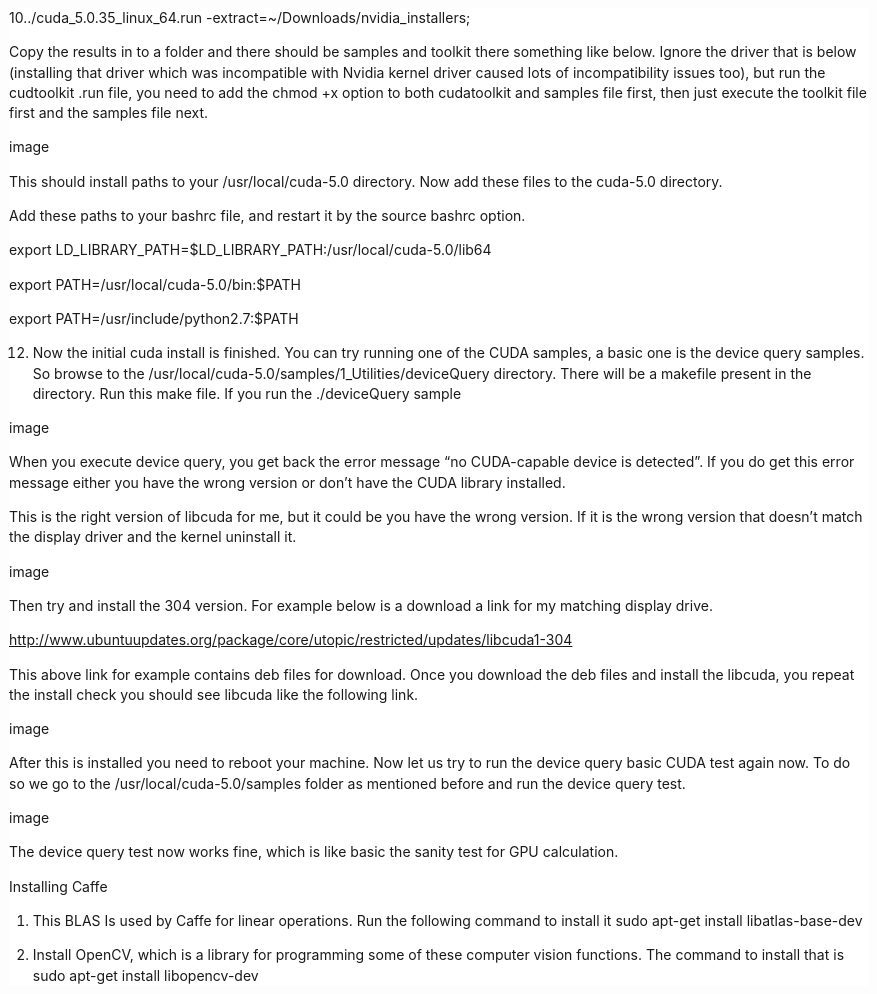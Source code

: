 10../cuda_5.0.35_linux_64.run -extract=~/Downloads/nvidia_installers;

Copy the results in to a folder and there should be samples and toolkit there something like below. Ignore the driver that is below (installing that driver which was incompatible with Nvidia kernel driver caused lots of incompatibility issues too), but run the cudtoolkit .run file, you need to add the chmod +x option to both cudatoolkit and samples file first, then just execute the toolkit file first and the samples file next.

image

This should install paths to your /usr/local/cuda-5.0 directory. Now add these files to the cuda-5.0 directory.

Add these paths to your bashrc file, and restart it by the source bashrc option.

export LD_LIBRARY_PATH=$LD_LIBRARY_PATH:/usr/local/cuda-5.0/lib64

export PATH=/usr/local/cuda-5.0/bin:$PATH

export PATH=/usr/include/python2.7:$PATH

12. Now the initial cuda install is finished. You can try running one of the CUDA samples, a basic one is the device query samples. So browse to the /usr/local/cuda-5.0/samples/1_Utilities/deviceQuery directory. There will be a makefile present in the directory. Run this make file. If you run the ./deviceQuery sample 

image

When you execute device query, you get back the error message “no CUDA-capable device is detected”. If you do get this error message either you have the wrong version or don’t have the CUDA library installed.

This is the right version of libcuda for me, but it could be you have the wrong version. If it is the wrong version that doesn’t match the display driver and the kernel uninstall it.

image

Then try and install the 304 version. For example below is a download a link for my matching display drive.    

http://www.ubuntuupdates.org/package/core/utopic/restricted/updates/libcuda1-304

This above link for example contains deb files for download. Once you download the deb files and install the libcuda, you repeat the install check you should see libcuda like the following link.

image

After this is installed you need to reboot your machine. Now let us try to run the device query basic CUDA test again now. To do so we go to the /usr/local/cuda-5.0/samples folder as mentioned before and run the device query test.

image

The device query test now works fine, which is like basic the sanity test for GPU calculation.

Installing Caffe

1. This BLAS Is used by Caffe for linear operations. Run the following command to install it sudo apt-get install libatlas-base-dev

 2. Install OpenCV, which is a library for programming some of these computer vision functions. The command to install that is sudo apt-get install libopencv-dev
